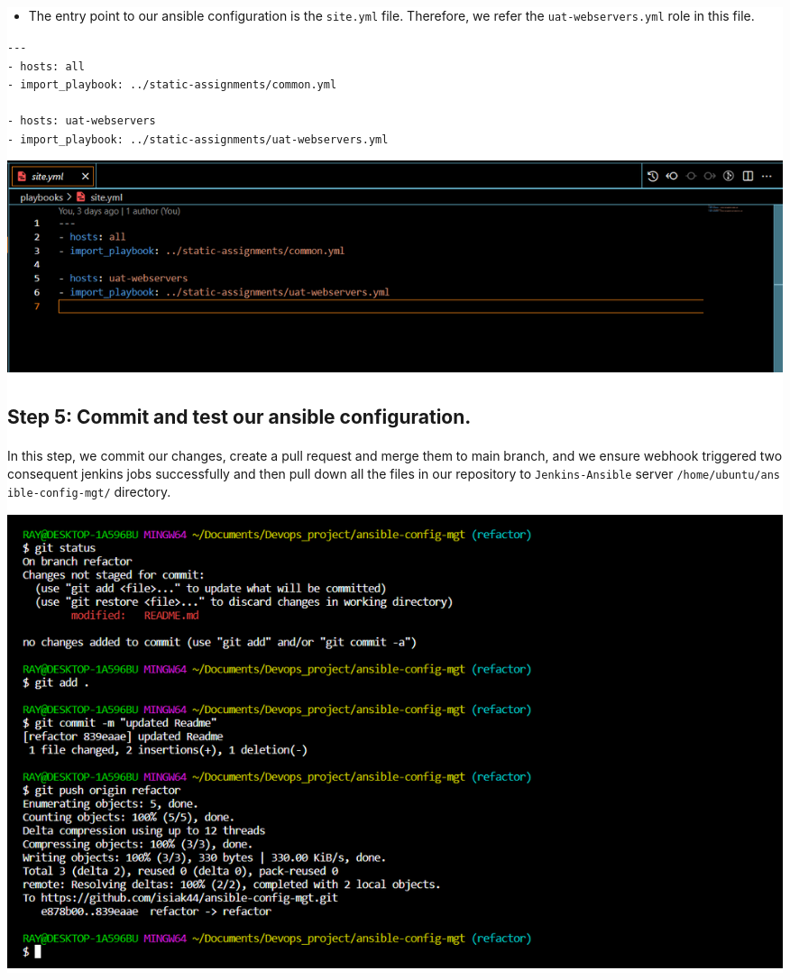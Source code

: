
- The entry point to our ansible configuration is the `site.yml` file. Therefore, we refer the `uat-webservers.yml` role in this file. 

```
---
- hosts: all
- import_playbook: ../static-assignments/common.yml

- hosts: uat-webservers
- import_playbook: ../static-assignments/uat-webservers.yml
```

![import-uat-role](images/import-uat-role.png)

## Step 5: Commit and test our ansible configuration. 

In this step, we commit our changes, create a pull request and merge them to main branch, and we ensure webhook triggered two consequent jenkins jobs successfully and then pull down all the files in our repository to `Jenkins-Ansible` server `/home/ubuntu/ansible-config-mgt/` directory. 

![git-push-ref](images/git-push-refact.png)
